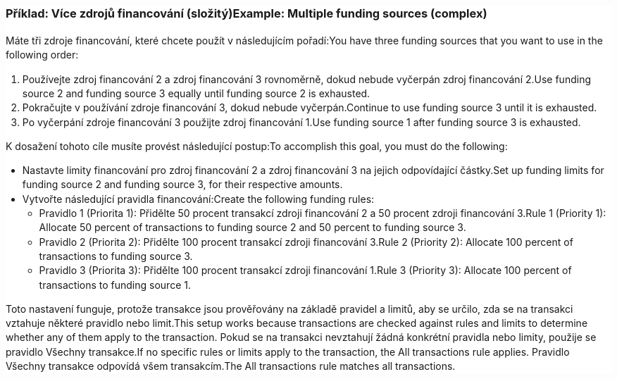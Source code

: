 ### <a name="example-multiple-funding-sources-complex"></a><span data-ttu-id="d1fd2-189">Příklad: Více zdrojů financování (složitý)</span><span class="sxs-lookup"><span data-stu-id="d1fd2-189">Example: Multiple funding sources (complex)</span></span>

<span data-ttu-id="d1fd2-190">Máte tři zdroje financování, které chcete použít v následujícím pořadí:</span><span class="sxs-lookup"><span data-stu-id="d1fd2-190">You have three funding sources that you want to use in the following order:</span></span>

1.  <span data-ttu-id="d1fd2-191">Používejte zdroj financování 2 a zdroj financování 3 rovnoměrně, dokud nebude vyčerpán zdroj financování 2.</span><span class="sxs-lookup"><span data-stu-id="d1fd2-191">Use funding source 2 and funding source 3 equally until funding source 2 is exhausted.</span></span>
2.  <span data-ttu-id="d1fd2-192">Pokračujte v používání zdroje financování 3, dokud nebude vyčerpán.</span><span class="sxs-lookup"><span data-stu-id="d1fd2-192">Continue to use funding source 3 until it is exhausted.</span></span>
3.  <span data-ttu-id="d1fd2-193">Po vyčerpání zdroje financování 3 použijte zdroj financování 1.</span><span class="sxs-lookup"><span data-stu-id="d1fd2-193">Use funding source 1 after funding source 3 is exhausted.</span></span>

<span data-ttu-id="d1fd2-194">K dosažení tohoto cíle musíte provést následující postup:</span><span class="sxs-lookup"><span data-stu-id="d1fd2-194">To accomplish this goal, you must do the following:</span></span>

-   <span data-ttu-id="d1fd2-195">Nastavte limity financování pro zdroj financování 2 a zdroj financování 3 na jejich odpovídající částky.</span><span class="sxs-lookup"><span data-stu-id="d1fd2-195">Set up funding limits for funding source 2 and funding source 3, for their respective amounts.</span></span>
-   <span data-ttu-id="d1fd2-196">Vytvořte následující pravidla financování:</span><span class="sxs-lookup"><span data-stu-id="d1fd2-196">Create the following funding rules:</span></span>
    -   <span data-ttu-id="d1fd2-197">Pravidlo 1 (Priorita 1): Přidělte 50 procent transakcí zdroji financování 2 a 50 procent zdroji financování 3.</span><span class="sxs-lookup"><span data-stu-id="d1fd2-197">Rule 1 (Priority 1): Allocate 50 percent of transactions to funding source 2 and 50 percent to funding source 3.</span></span>
    -   <span data-ttu-id="d1fd2-198">Pravidlo 2 (Priorita 2): Přidělte 100 procent transakcí zdroji financování 3.</span><span class="sxs-lookup"><span data-stu-id="d1fd2-198">Rule 2 (Priority 2): Allocate 100 percent of transactions to funding source 3.</span></span>
    -   <span data-ttu-id="d1fd2-199">Pravidlo 3 (Priorita 3): Přidělte 100 procent transakcí zdroji financování 1.</span><span class="sxs-lookup"><span data-stu-id="d1fd2-199">Rule 3 (Priority 3): Allocate 100 percent of transactions to funding source 1.</span></span>

<span data-ttu-id="d1fd2-200">Toto nastavení funguje, protože transakce jsou prověřovány na základě pravidel a limitů, aby se určilo, zda se na transakci vztahuje některé pravidlo nebo limit.</span><span class="sxs-lookup"><span data-stu-id="d1fd2-200">This setup works because transactions are checked against rules and limits to determine whether any of them apply to the transaction.</span></span> <span data-ttu-id="d1fd2-201">Pokud se na transakci nevztahují žádná konkrétní pravidla nebo limity, použije se pravidlo Všechny transakce.</span><span class="sxs-lookup"><span data-stu-id="d1fd2-201">If no specific rules or limits apply to the transaction, the All transactions rule applies.</span></span> <span data-ttu-id="d1fd2-202">Pravidlo Všechny transakce odpovídá všem transakcím.</span><span class="sxs-lookup"><span data-stu-id="d1fd2-202">The All transactions rule matches all transactions.</span></span> 
